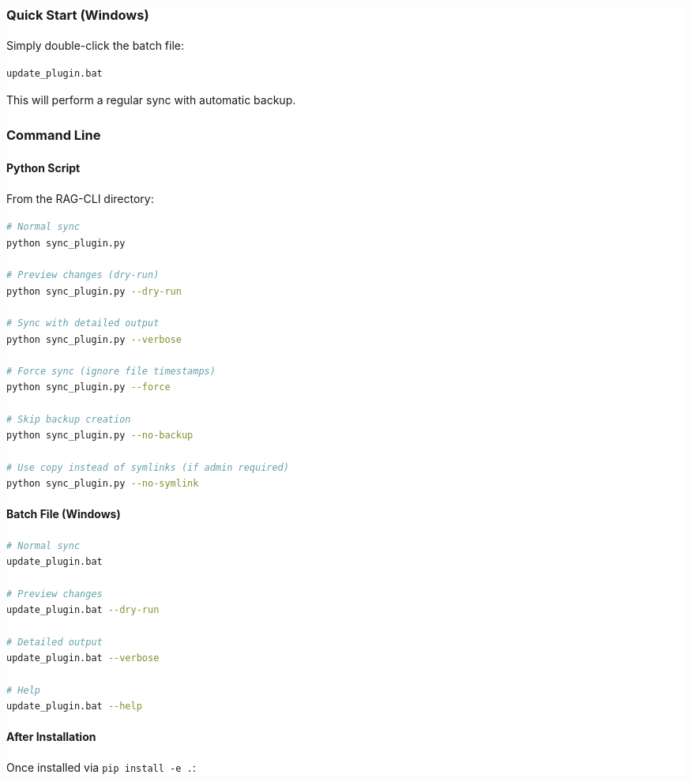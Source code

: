 ### Quick Start (Windows)

Simply double-click the batch file:

```
update_plugin.bat
```

This will perform a regular sync with automatic backup.

### Command Line

#### Python Script

From the RAG-CLI directory:

```bash
# Normal sync
python sync_plugin.py

# Preview changes (dry-run)
python sync_plugin.py --dry-run

# Sync with detailed output
python sync_plugin.py --verbose

# Force sync (ignore file timestamps)
python sync_plugin.py --force

# Skip backup creation
python sync_plugin.py --no-backup

# Use copy instead of symlinks (if admin required)
python sync_plugin.py --no-symlink
```

#### Batch File (Windows)

```bash
# Normal sync
update_plugin.bat

# Preview changes
update_plugin.bat --dry-run

# Detailed output
update_plugin.bat --verbose

# Help
update_plugin.bat --help
```

#### After Installation

Once installed via `pip install -e .`:
